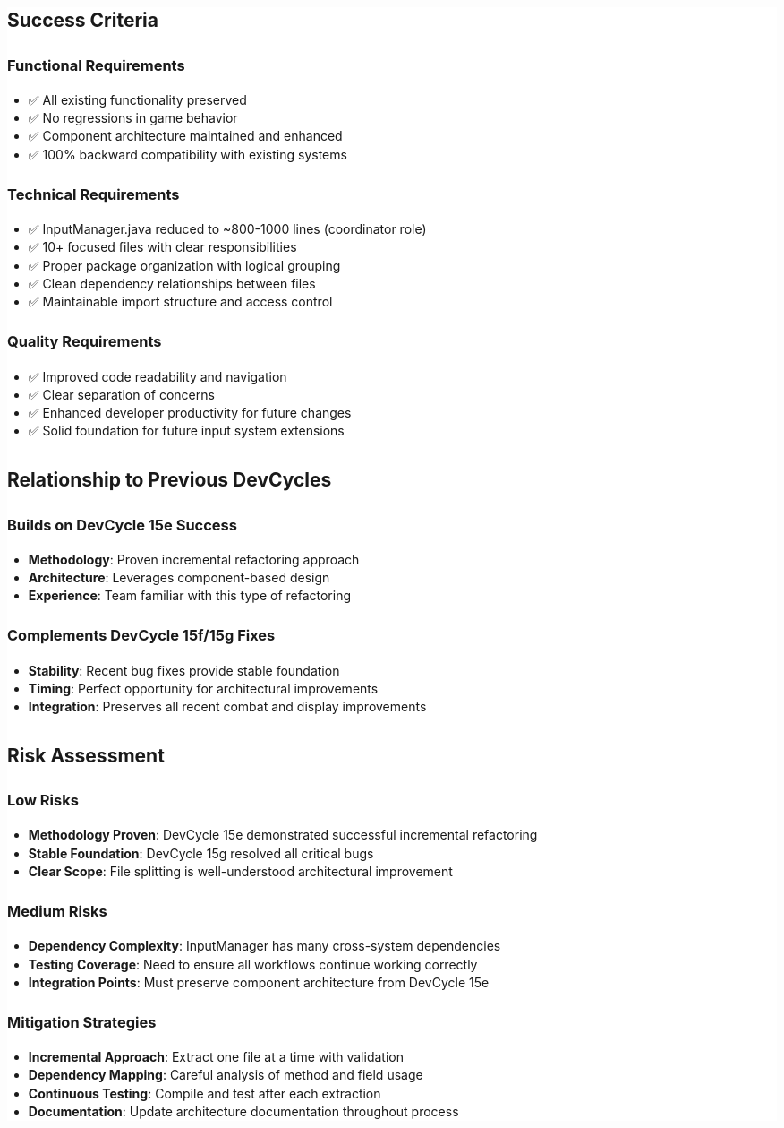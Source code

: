 ## Success Criteria

### Functional Requirements
- ✅ All existing functionality preserved
- ✅ No regressions in game behavior
- ✅ Component architecture maintained and enhanced
- ✅ 100% backward compatibility with existing systems

### Technical Requirements  
- ✅ InputManager.java reduced to ~800-1000 lines (coordinator role)
- ✅ 10+ focused files with clear responsibilities
- ✅ Proper package organization with logical grouping
- ✅ Clean dependency relationships between files
- ✅ Maintainable import structure and access control

### Quality Requirements
- ✅ Improved code readability and navigation
- ✅ Clear separation of concerns
- ✅ Enhanced developer productivity for future changes
- ✅ Solid foundation for future input system extensions

## Relationship to Previous DevCycles

### Builds on DevCycle 15e Success
- **Methodology**: Proven incremental refactoring approach
- **Architecture**: Leverages component-based design
- **Experience**: Team familiar with this type of refactoring

### Complements DevCycle 15f/15g Fixes
- **Stability**: Recent bug fixes provide stable foundation
- **Timing**: Perfect opportunity for architectural improvements
- **Integration**: Preserves all recent combat and display improvements

## Risk Assessment

### Low Risks
- **Methodology Proven**: DevCycle 15e demonstrated successful incremental refactoring
- **Stable Foundation**: DevCycle 15g resolved all critical bugs
- **Clear Scope**: File splitting is well-understood architectural improvement

### Medium Risks
- **Dependency Complexity**: InputManager has many cross-system dependencies
- **Testing Coverage**: Need to ensure all workflows continue working correctly
- **Integration Points**: Must preserve component architecture from DevCycle 15e

### Mitigation Strategies
- **Incremental Approach**: Extract one file at a time with validation
- **Dependency Mapping**: Careful analysis of method and field usage
- **Continuous Testing**: Compile and test after each extraction
- **Documentation**: Update architecture documentation throughout process
